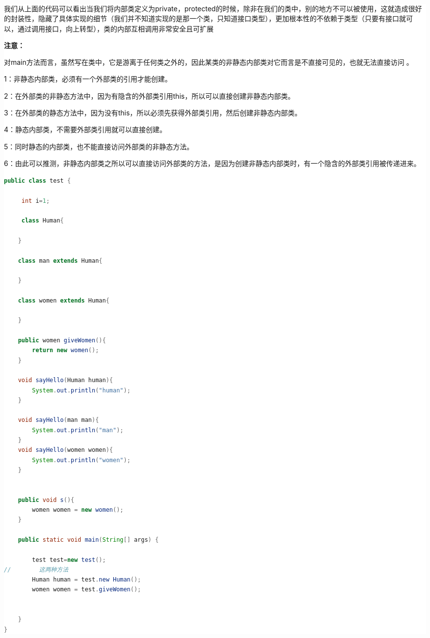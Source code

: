 我们从上面的代码可以看出当我们将内部类定义为private，protected的时候，除非在我们的类中，别的地方不可以被使用，这就造成很好的封装性，隐藏了具体实现的细节（我们并不知道实现的是那一个类，只知道接口类型），更加根本性的不依赖于类型（只要有接口就可以，通过调用接口，向上转型），类的内部互相调用非常安全且可扩展

**注意：**

对main方法而言，虽然写在类中，它是游离于任何类之外的，因此某类的非静态内部类对它而言是不直接可见的，也就无法直接访问 。

1：非静态内部类，必须有一个外部类的引用才能创建。

2：在外部类的非静态方法中，因为有隐含的外部类引用this，所以可以直接创建非静态内部类。

3：在外部类的静态方法中，因为没有this，所以必须先获得外部类引用，然后创建非静态内部类。

4：静态内部类，不需要外部类引用就可以直接创建。

5：同时静态的内部类，也不能直接访问外部类的非静态方法。

6：由此可以推测，非静态内部类之所以可以直接访问外部类的方法，是因为创建非静态内部类时，有一个隐含的外部类引用被传递进来。

```java
public class test {

     int i=1;

     class Human{

    }

    class man extends Human{

    }

    class women extends Human{

    }

    public women giveWomen(){
        return new women();
    }

    void sayHello(Human human){
        System.out.println("human");
    }

    void sayHello(man man){
        System.out.println("man");
    }
    void sayHello(women women){
        System.out.println("women");
    }


    public void s(){
        women women = new women();
    }

    public static void main(String[] args) {

        test test=new test();
//        这两种方法
        Human human = test.new Human();
        women women = test.giveWomen();


    }
}

```